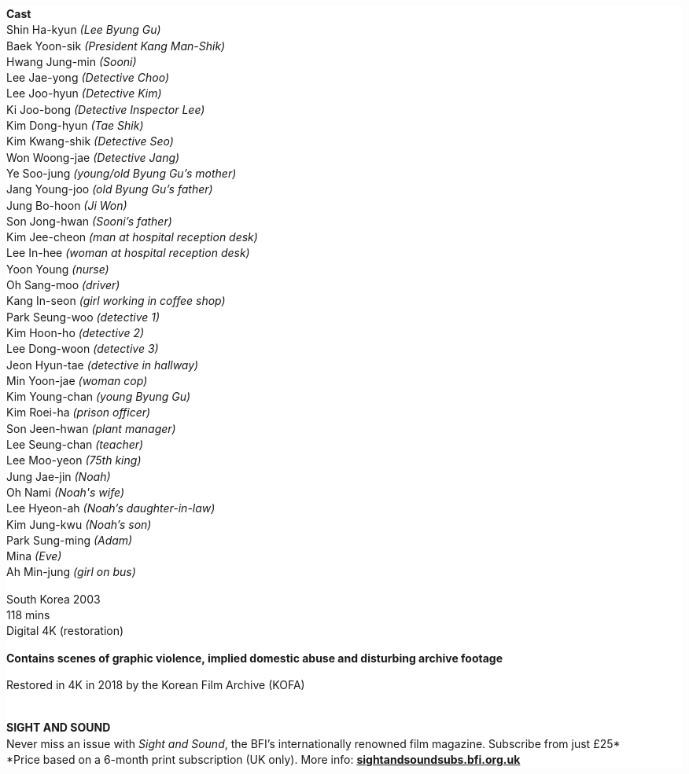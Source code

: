 **Cast**  
Shin Ha-kyun _(Lee Byung Gu)_  
Baek Yoon-sik _(President Kang Man-Shik)_  
Hwang Jung-min _(Sooni)_  
Lee Jae-yong _(Detective Choo)_  
Lee Joo-hyun _(Detective Kim)_  
Ki Joo-bong _(Detective Inspector Lee)_  
Kim Dong-hyun _(Tae Shik)_  
Kim Kwang-shik _(Detective Seo)_  
Won Woong-jae _(Detective Jang)_  
Ye Soo-jung _(young/old Byung Gu’s mother)_  
Jang Young-joo _(old Byung Gu’s father)_  
Jung Bo-hoon _(Ji Won)_  
Son Jong-hwan _(Sooni’s father)_  
Kim Jee-cheon _(man at hospital reception desk)_  
Lee In-hee _(woman at hospital reception desk)_  
Yoon Young _(nurse)_  
Oh Sang-moo _(driver)_  
Kang In-seon _(girl working in coffee shop)_  
Park Seung-woo _(detective 1)_  
Kim Hoon-ho _(detective 2)_  
Lee Dong-woon _(detective 3)_  
Jeon Hyun-tae _(detective in hallway)_  
Min Yoon-jae _(woman cop)_  
Kim Young-chan _(young Byung Gu)_  
Kim Roei-ha _(prison officer)_  
Son Jeen-hwan _(plant manager)_  
Lee Seung-chan _(teacher)_  
Lee Moo-yeon _(75th king)_  
Jung Jae-jin _(Noah)_  
Oh Nami _(Noah's wife)_  
Lee Hyeon-ah _(Noah’s daughter-in-law)_  
Kim Jung-kwu _(Noah’s son)_  
Park Sung-ming _(Adam)_  
Mina _(Eve)_  
Ah Min-jung _(girl on bus)_

South Korea 2003  
118 mins  
Digital 4K (restoration)

**Contains scenes of graphic violence, implied domestic abuse and disturbing archive footage**

Restored in 4K in 2018 by the  Korean Film Archive (KOFA)
<br><br>

**SIGHT AND SOUND**<br>
Never miss an issue with _Sight and Sound_, the BFI’s internationally renowned film magazine. Subscribe from just £25*<br>
*Price based on a 6-month print subscription (UK only). More info: [**sightandsoundsubs.bfi.org.uk**](https://sightandsoundsubs.bfi.org.uk/subscribe)
